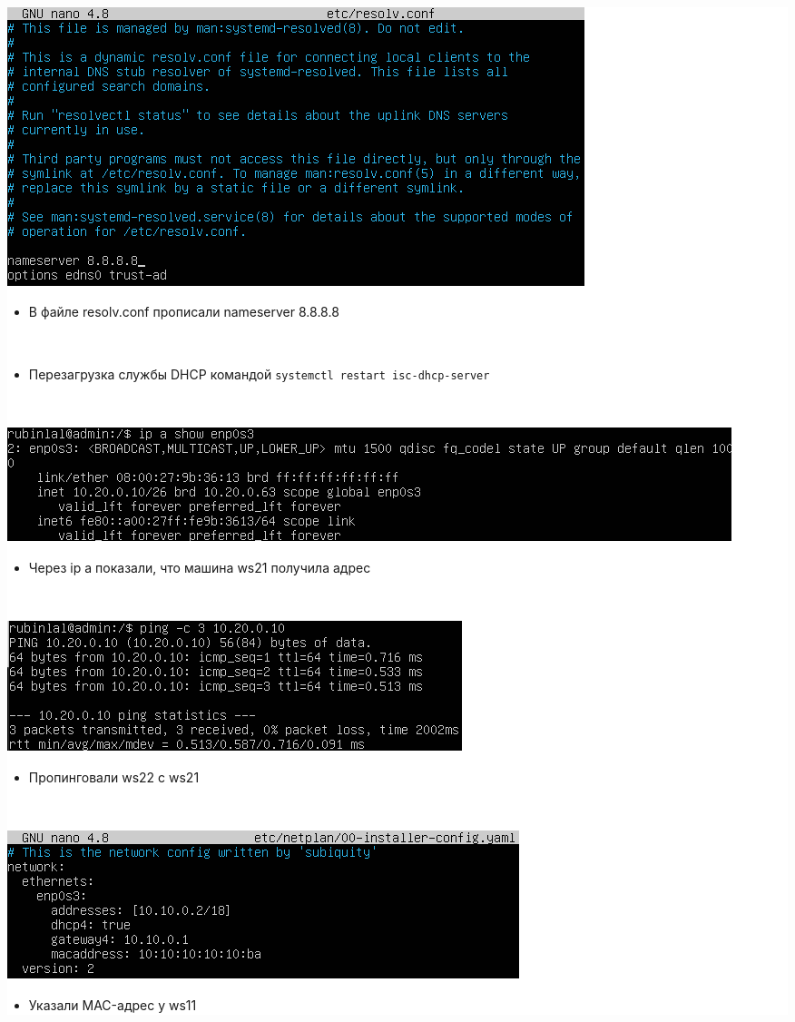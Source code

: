 ![](images/6-2.png)  
- В файле resolv.conf прописали nameserver 8.8.8.8

<br>


- Перезагрузка службы DHCP командой `systemctl restart isc-dhcp-server`

<br>

![](images/6-4.png)  
- Через ip a показали, что машина ws21 получила адрес

<br>

![](images/6-5.png)  
- Пропинговали ws22 с ws21

<br>

![](images/6-6.png)  
- Указали MAC-адрес у ws11
